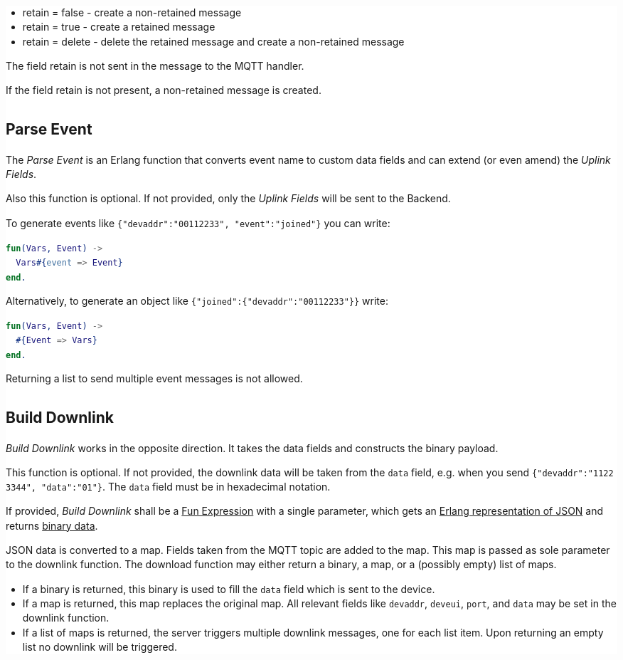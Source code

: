 * retain = false - create a non-retained message
 * retain = true - create a retained message
 * retain = delete - delete the retained message and create a non-retained
   message

The field retain is not sent in the message to the MQTT handler.

If the field retain is not present, a non-retained message is created.

## Parse Event

The *Parse Event* is an Erlang function that converts event name to custom
data fields and can extend (or even amend) the *Uplink Fields*.

Also this function is optional. If not provided, only the *Uplink Fields* will be
sent to the Backend.

To generate events like `{"devaddr":"00112233", "event":"joined"}` you can write:

```erlang
fun(Vars, Event) ->
  Vars#{event => Event}
end.
```

Alternatively, to generate an object like `{"joined":{"devaddr":"00112233"}}`
write:

```erlang
fun(Vars, Event) ->
  #{Event => Vars}
end.
```

Returning a list to send multiple event messages is not allowed.


## Build Downlink

*Build Downlink* works in the opposite direction. It takes the data fields and
constructs the binary payload.

This function is optional. If not provided, the downlink data will be taken
from the `data` field, e.g. when you send `{"devaddr":"11223344", "data":"01"}`.
The `data` field must be in hexadecimal notation.

If provided, *Build Downlink* shall be a
[Fun Expression](http://erlang.org/doc/reference_manual/expressions.html#funs)
with a single parameter, which gets an
[Erlang representation of JSON](https://github.com/talentdeficit/jsx#json---erlang-mapping)
and returns
[binary data](http://erlang.org/doc/programming_examples/bit_syntax.html).

JSON data is converted to a map. Fields taken from the MQTT topic are added to
the map. This map is passed as sole parameter to the downlink function. The
download function may either return a binary, a map, or a (possibly empty) list
of maps.
 - If a binary is returned, this binary is used to fill the `data` field which
   is sent to the device.
 - If a map is returned, this map replaces the original map.
   All relevant fields like `devaddr`, `deveui`, `port`, and `data` may be set
   in the downlink function.
 - If a list of maps is returned, the server triggers multiple downlink messages,
   one for each list item.
   Upon returning an empty list no downlink will be triggered.
